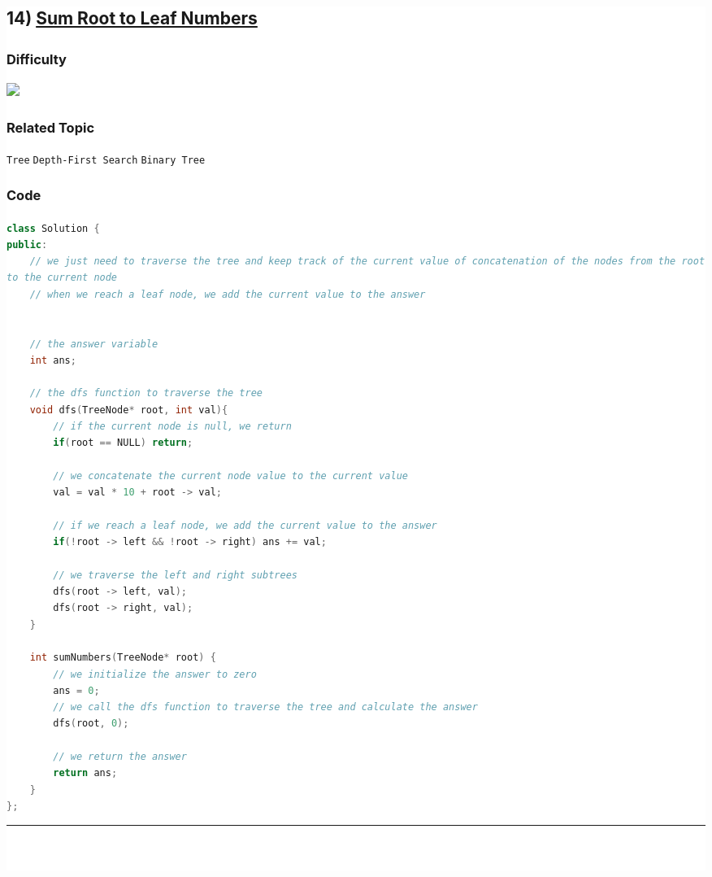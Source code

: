 ## 14)  [Sum Root to Leaf Numbers](https://leetcode.com/problems/sum-root-to-leaf-numbers/)

### Difficulty

![](https://img.shields.io/badge/Medium-orange?style=for-the-badge)

### Related Topic

`Tree` `Depth-First Search` `Binary Tree`

### Code


```cpp
class Solution {
public:
    // we just need to traverse the tree and keep track of the current value of concatenation of the nodes from the root to the current node
    // when we reach a leaf node, we add the current value to the answer
    

    // the answer variable
    int ans;

    // the dfs function to traverse the tree
    void dfs(TreeNode* root, int val){
        // if the current node is null, we return
        if(root == NULL) return;

        // we concatenate the current node value to the current value
        val = val * 10 + root -> val;

        // if we reach a leaf node, we add the current value to the answer
        if(!root -> left && !root -> right) ans += val;
        
        // we traverse the left and right subtrees
        dfs(root -> left, val);
        dfs(root -> right, val);
    }

    int sumNumbers(TreeNode* root) {
        // we initialize the answer to zero
        ans = 0;
        // we call the dfs function to traverse the tree and calculate the answer
        dfs(root, 0);
        
        // we return the answer
        return ans;
    }
};
```
<hr>
<br><br>
